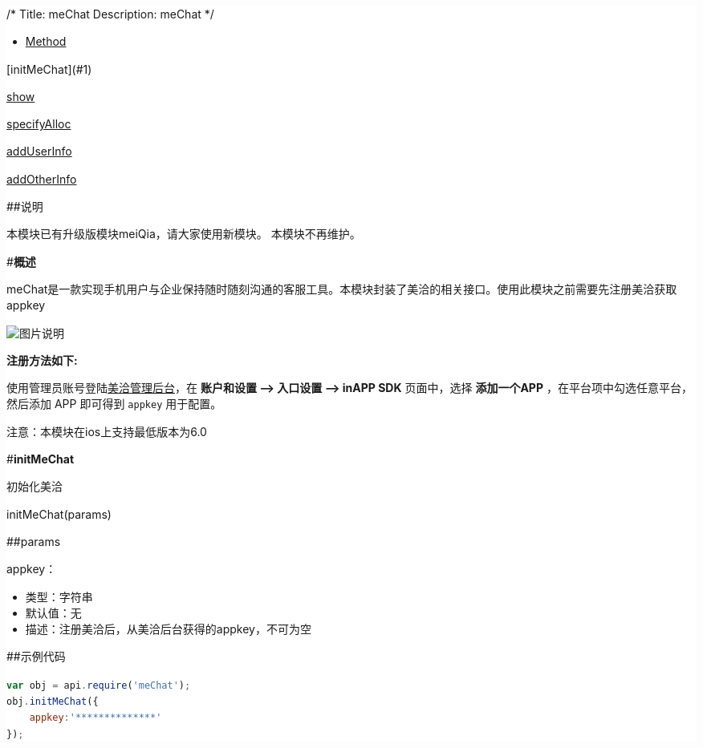 /*
Title: meChat
Description: meChat
*/

<ul id="tab" class="clearfix">
	<li class="active"><a href="#method-content">Method</a></li>
</ul>
<div id="method-content">

<div class="outline">
[initMeChat](#1)

[show](#2)

[specifyAlloc](#3)

[addUserInfo](#4)

[addOtherInfo](#5)
</div>

##说明

本模块已有升级版模块meiQia，请大家使用新模块。 本模块不再维护。

#**概述**

meChat是一款实现手机用户与企业保持随时随刻沟通的客服工具。本模块封装了美洽的相关接口。使用此模块之前需要先注册美洽获取appkey

![图片说明](/img/docImage/meChat.jpg)

**注册方法如下:**

使用管理员账号登陆[美洽管理后台](https://meiqia.com/login)，在 **账户和设置 --> 入口设置 --> inAPP SDK** 页面中，选择 **添加一个APP** ，在平台项中勾选任意平台，然后添加 APP 即可得到 `appkey` 用于配置。

注意：本模块在ios上支持最低版本为6.0


#**initMeChat**<div id="1"></div>
	
初始化美洽

initMeChat(params)

##params

appkey：

- 类型：字符串
- 默认值：无
- 描述：注册美洽后，从美洽后台获得的appkey，不可为空


##示例代码

```js
var obj = api.require('meChat');
obj.initMeChat({
	appkey:'**************'
});
```
